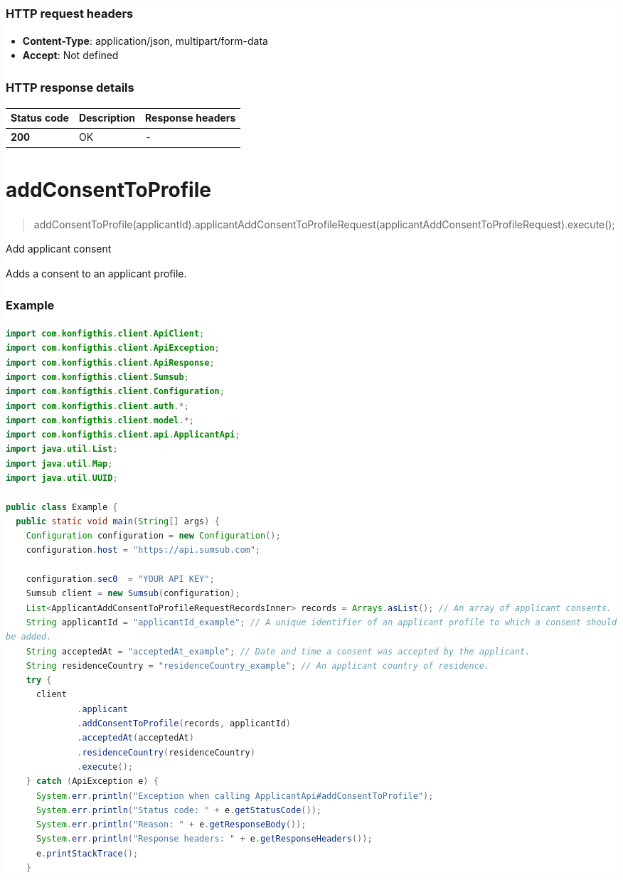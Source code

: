 ### HTTP request headers

 - **Content-Type**: application/json, multipart/form-data
 - **Accept**: Not defined

### HTTP response details
| Status code | Description | Response headers |
|-------------|-------------|------------------|
| **200** | OK |  -  |

<a name="addConsentToProfile"></a>
# **addConsentToProfile**
> addConsentToProfile(applicantId).applicantAddConsentToProfileRequest(applicantAddConsentToProfileRequest).execute();

Add applicant consent

Adds a consent to an applicant profile.

### Example
```java
import com.konfigthis.client.ApiClient;
import com.konfigthis.client.ApiException;
import com.konfigthis.client.ApiResponse;
import com.konfigthis.client.Sumsub;
import com.konfigthis.client.Configuration;
import com.konfigthis.client.auth.*;
import com.konfigthis.client.model.*;
import com.konfigthis.client.api.ApplicantApi;
import java.util.List;
import java.util.Map;
import java.util.UUID;

public class Example {
  public static void main(String[] args) {
    Configuration configuration = new Configuration();
    configuration.host = "https://api.sumsub.com";
    
    configuration.sec0  = "YOUR API KEY";
    Sumsub client = new Sumsub(configuration);
    List<ApplicantAddConsentToProfileRequestRecordsInner> records = Arrays.asList(); // An array of applicant consents.
    String applicantId = "applicantId_example"; // A unique identifier of an applicant profile to which a consent should be added.
    String acceptedAt = "acceptedAt_example"; // Date and time a consent was accepted by the applicant.
    String residenceCountry = "residenceCountry_example"; // An applicant country of residence.
    try {
      client
              .applicant
              .addConsentToProfile(records, applicantId)
              .acceptedAt(acceptedAt)
              .residenceCountry(residenceCountry)
              .execute();
    } catch (ApiException e) {
      System.err.println("Exception when calling ApplicantApi#addConsentToProfile");
      System.err.println("Status code: " + e.getStatusCode());
      System.err.println("Reason: " + e.getResponseBody());
      System.err.println("Response headers: " + e.getResponseHeaders());
      e.printStackTrace();
    }

```